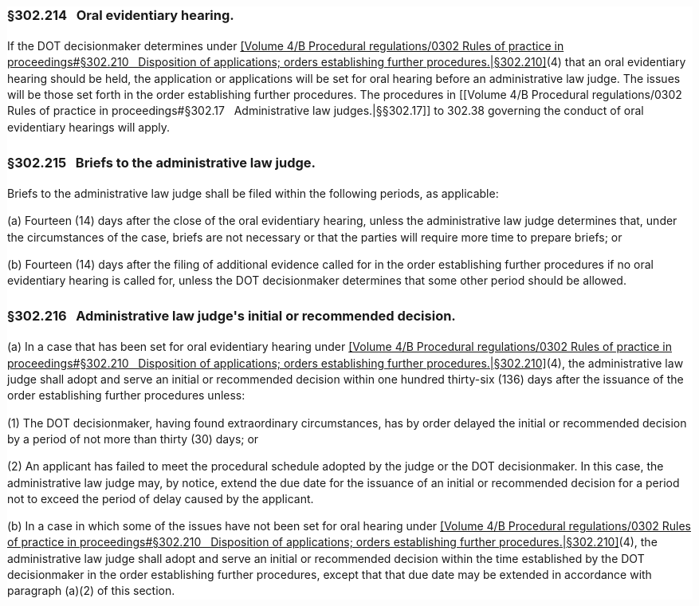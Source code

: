 ### §302.214   Oral evidentiary hearing.

If the DOT decisionmaker determines under [[Volume 4/B Procedural regulations/0302 Rules of practice in proceedings#§302.210   Disposition of applications; orders establishing further procedures.|§302.210]](a)(4) that an oral evidentiary hearing should be held, the application or applications will be set for oral hearing before an administrative law judge. The issues will be those set forth in the order establishing further procedures. The procedures in [[Volume 4/B Procedural regulations/0302 Rules of practice in proceedings#§302.17   Administrative law judges.|§§302.17]] to 302.38 governing the conduct of oral evidentiary hearings will apply.

### §302.215   Briefs to the administrative law judge.

Briefs to the administrative law judge shall be filed within the following periods, as applicable:

\(a\) Fourteen (14) days after the close of the oral evidentiary hearing, unless the administrative law judge determines that, under the circumstances of the case, briefs are not necessary or that the parties will require more time to prepare briefs; or

\(b\) Fourteen (14) days after the filing of additional evidence called for in the order establishing further procedures if no oral evidentiary hearing is called for, unless the DOT decisionmaker determines that some other period should be allowed.

### §302.216   Administrative law judge's initial or recommended decision.

\(a\) In a case that has been set for oral evidentiary hearing under [[Volume 4/B Procedural regulations/0302 Rules of practice in proceedings#§302.210   Disposition of applications; orders establishing further procedures.|§302.210]](a)(4), the administrative law judge shall adopt and serve an initial or recommended decision within one hundred thirty-six (136) days after the issuance of the order establishing further procedures unless:

\(1\) The DOT decisionmaker, having found extraordinary circumstances, has by order delayed the initial or recommended decision by a period of not more than thirty (30) days; or

\(2\) An applicant has failed to meet the procedural schedule adopted by the judge or the DOT decisionmaker. In this case, the administrative law judge may, by notice, extend the due date for the issuance of an initial or recommended decision for a period not to exceed the period of delay caused by the applicant.

\(b\) In a case in which some of the issues have not been set for oral hearing under [[Volume 4/B Procedural regulations/0302 Rules of practice in proceedings#§302.210   Disposition of applications; orders establishing further procedures.|§302.210]](a)(4), the administrative law judge shall adopt and serve an initial or recommended decision within the time established by the DOT decisionmaker in the order establishing further procedures, except that that due date may be extended in accordance with paragraph (a)(2) of this section.

